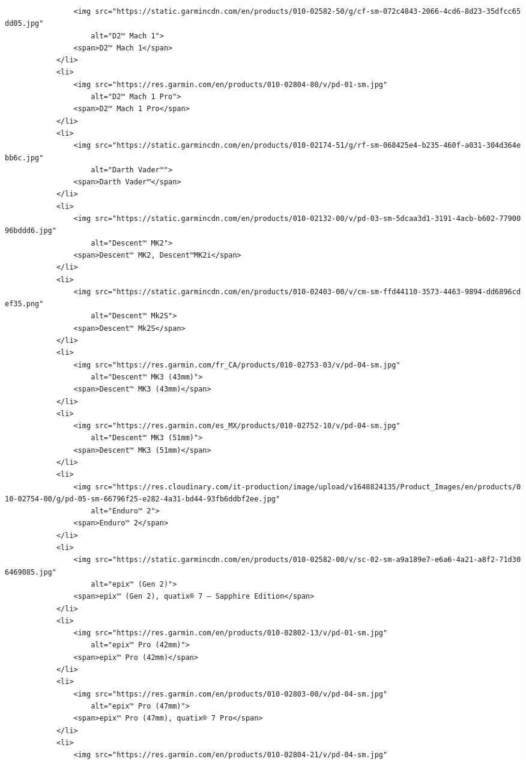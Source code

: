                     <img src="https://static.garmincdn.com/en/products/010-02582-50/g/cf-sm-072c4843-2066-4cd6-8d23-35dfcc65dd05.jpg"
                        alt="D2™ Mach 1">
                    <span>D2™ Mach 1</span>
                </li>
                <li>
                    <img src="https://res.garmin.com/en/products/010-02804-80/v/pd-01-sm.jpg"
                        alt="D2™ Mach 1 Pro">
                    <span>D2™ Mach 1 Pro</span>
                </li>
                <li>
                    <img src="https://static.garmincdn.com/en/products/010-02174-51/g/rf-sm-068425e4-b235-460f-a031-304d364ebb6c.jpg"
                        alt="Darth Vader™">
                    <span>Darth Vader™</span>
                </li>
                <li>
                    <img src="https://static.garmincdn.com/en/products/010-02132-00/v/pd-03-sm-5dcaa3d1-3191-4acb-b602-7790096bddd6.jpg"
                        alt="Descent™ MK2">
                    <span>Descent™ MK2, Descent™MK2i</span>
                </li>
                <li>
                    <img src="https://static.garmincdn.com/en/products/010-02403-00/v/cm-sm-ffd44110-3573-4463-9894-dd6896cdef35.png"
                        alt="Descent™ Mk2S">
                    <span>Descent™ Mk2S</span>
                </li>
                <li>
                    <img src="https://res.garmin.com/fr_CA/products/010-02753-03/v/pd-04-sm.jpg"
                        alt="Descent™ MK3 (43mm)">
                    <span>Descent™ MK3 (43mm)</span>
                </li>
                <li>
                    <img src="https://res.garmin.com/es_MX/products/010-02752-10/v/pd-04-sm.jpg"
                        alt="Descent™ MK3 (51mm)">
                    <span>Descent™ MK3 (51mm)</span>
                </li>
                <li>
                    <img src="https://res.cloudinary.com/it-production/image/upload/v1648824135/Product_Images/en/products/010-02754-00/g/pd-05-sm-66796f25-e282-4a31-bd44-93fb6ddbf2ee.jpg"
                        alt="Enduro™ 2">
                    <span>Enduro™ 2</span>
                </li>
                <li>
                    <img src="https://static.garmincdn.com/en/products/010-02582-00/v/sc-02-sm-a9a189e7-e6a6-4a21-a8f2-71d306469085.jpg"
                        alt="epix™ (Gen 2)">
                    <span>epix™ (Gen 2), quatix® 7 – Sapphire Edition</span>
                </li>
                <li>
                    <img src="https://res.garmin.com/en/products/010-02802-13/v/pd-01-sm.jpg"
                        alt="epix™ Pro (42mm)">
                    <span>epix™ Pro (42mm)</span>
                </li>
                <li>
                    <img src="https://res.garmin.com/en/products/010-02803-00/v/pd-04-sm.jpg"
                        alt="epix™ Pro (47mm)">
                    <span>epix™ Pro (47mm), quatix® 7 Pro</span>
                </li>
                <li>
                    <img src="https://res.garmin.com/en/products/010-02804-21/v/pd-04-sm.jpg"
